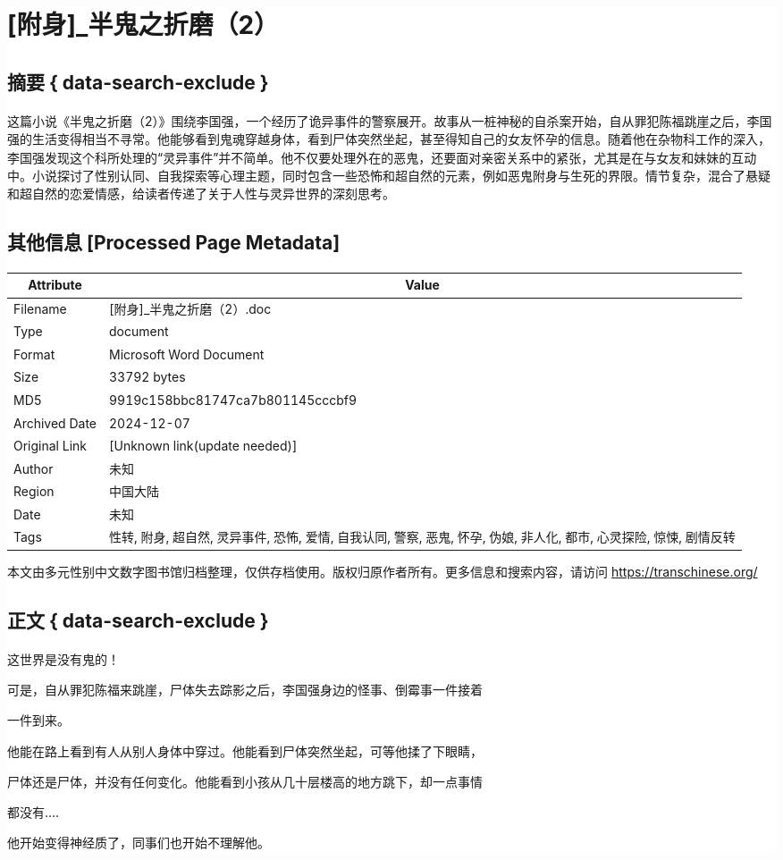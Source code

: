 # [附身]_半鬼之折磨（2）



## 摘要  { data-search-exclude }


这篇小说《半鬼之折磨（2）》围绕李国强，一个经历了诡异事件的警察展开。故事从一桩神秘的自杀案开始，自从罪犯陈福跳崖之后，李国强的生活变得相当不寻常。他能够看到鬼魂穿越身体，看到尸体突然坐起，甚至得知自己的女友怀孕的信息。随着他在杂物科工作的深入，李国强发现这个科所处理的“灵异事件”并不简单。他不仅要处理外在的恶鬼，还要面对亲密关系中的紧张，尤其是在与女友和妹妹的互动中。小说探讨了性别认同、自我探索等心理主题，同时包含一些恐怖和超自然的元素，例如恶鬼附身与生死的界限。情节复杂，混合了悬疑和超自然的恋爱情感，给读者传递了关于人性与灵异世界的深刻思考。



## 其他信息 [Processed Page Metadata]

| Attribute       | Value                                  |
|-----------------|----------------------------------------|
| Filename        | [附身]_半鬼之折磨（2）.doc                             |
| Type            | document                                 |
| Format          | Microsoft Word Document                               |
| Size            | 33792 bytes                           |
| MD5             | 9919c158bbc81747ca7b801145cccbf9                                  |
| Archived Date   | 2024-12-07                             |
| Original Link   | [Unknown link(update needed)]                         |
| Author          | 未知                               |
| Region          | 中国大陆                               |
| Date            | 未知                                 |
| Tags            | 性转, 附身, 超自然, 灵异事件, 恐怖, 爱情, 自我认同, 警察, 恶鬼, 怀孕, 伪娘, 非人化, 都市, 心灵探险, 惊悚, 剧情反转                                 |

本文由多元性别中文数字图书馆归档整理，仅供存档使用。版权归原作者所有。更多信息和搜索内容，请访问 <https://transchinese.org/>


## 正文 { data-search-exclude }


这世界是没有鬼的！

可是，自从罪犯陈福来跳崖，尸体失去踪影之后，李国强身边的怪事、倒霉事一件接着

一件到来。

他能在路上看到有人从别人身体中穿过。他能看到尸体突然坐起，可等他揉了下眼睛，

尸体还是尸体，并没有任何变化。他能看到小孩从几十层楼高的地方跳下，却一点事情

都没有….

他开始变得神经质了，同事们也开始不理解他。

